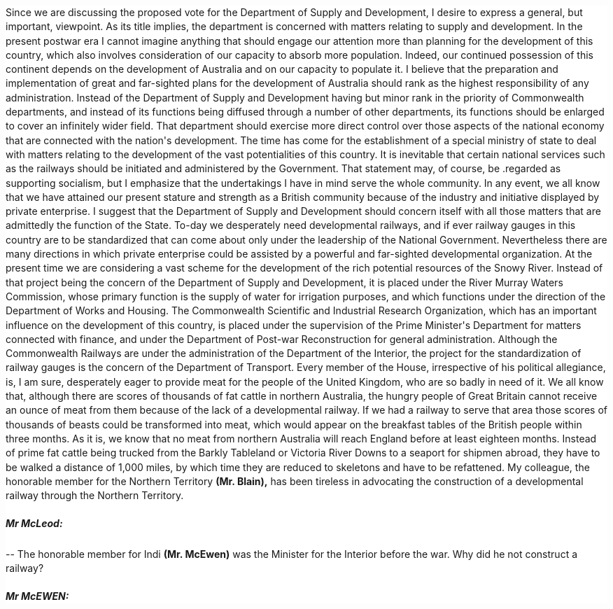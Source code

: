 Since we are discussing the proposed vote for the Department of Supply and Development, I desire to express a general, but important, viewpoint. As its title implies, the department is concerned with matters relating to supply and development. In the present postwar era I cannot imagine anything that should engage our attention more than planning for the development of this country, which also involves consideration of our capacity to absorb more population. Indeed, our continued possession of this continent depends on the development of Australia and on our capacity to populate it. I believe that the preparation and implementation of great and far-sighted plans for the development of Australia should rank as the highest responsibility of any administration. Instead of the Department of Supply and Development having but minor rank in the priority of Commonwealth departments, and instead of its functions being diffused through a number of other departments, its functions should be enlarged to cover an infinitely wider field. That department should exercise more direct control over those aspects of the national economy that are connected with the nation's development. The time has come for the establishment of a special ministry of state to deal with matters relating to the development of the vast potentialities of this country. It is inevitable that certain national services such as the railways should be initiated and administered by the Government. That statement may, of course, be .regarded as supporting socialism, but I emphasize that the undertakings I have in mind serve the whole community. In  any  event, we all know that we have attained our present stature and strength as a British community because of the industry and initiative displayed by private enterprise. I suggest that the Department of Supply and Development should concern itself with all those matters that are admittedly the function of the State. To-day we desperately need developmental railways, and if ever railway gauges in this country are to be standardized that can come about only under the leadership of the National Government. Nevertheless there are many directions in which private enterprise could be assisted by a powerful and far-sighted developmental organization. At the present time we are considering a vast scheme for the development of the rich potential resources of the Snowy River. Instead of that project being the concern of the Department of Supply and Development, it is placed under the River Murray Waters Commission, whose primary function is the supply of water for irrigation purposes, and which functions under the direction of the Department of Works and Housing. The Commonwealth Scientific and Industrial Research Organization, which has an important influence on the development of this country, is placed under the supervision of the Prime Minister's Department for matters connected with finance, and under the Department of Post-war Reconstruction for general administration. Although the Commonwealth Railways are under the administration of the Department of the Interior, the project for the standardization of railway gauges is the concern of the Department of Transport. Every member of the House, irrespective of his political allegiance, is, I am sure, desperately eager to provide meat for the people of the United Kingdom, who are so badly in need of it. We all know that, although there are scores of thousands of fat cattle in northern Australia, the hungry people of Great Britain cannot receive an ounce of meat from them because of the lack of a developmental railway. If we had a railway to serve that area those scores of thousands of beasts could be transformed into meat, which would appear on the breakfast tables of the British people within three months. As it is, we know that no meat from northern Australia will reach England before at least eighteen months. Instead of prime fat cattle being trucked from the Barkly Tableland or Victoria River Downs to a seaport for  shipmen  abroad, they have to be walked a distance of 1,000 miles, by which time they are reduced to skeletons and have to be refattened. My colleague, the honorable member for the Northern Territory  **(Mr. Blain),**  has been tireless in advocating the construction of a developmental railway through the Northern Territory. 

##### Mr McLeod:

-- The honorable member for Indi  **(Mr. McEwen)**  was the Minister for the Interior before the war. Why did he not construct a railway? 

##### Mr McEWEN:
